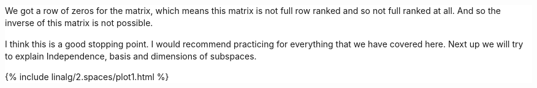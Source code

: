 We got a row of zeros for the matrix, which means this matrix is not full row ranked and so not full ranked at all. And so the inverse of this matrix is not possible.

I think this is a good stopping point. I would recommend practicing for everything that we have covered here. Next up we will try to explain Independence, basis and dimensions of subspaces.


{% include linalg/2.spaces/plot1.html %}